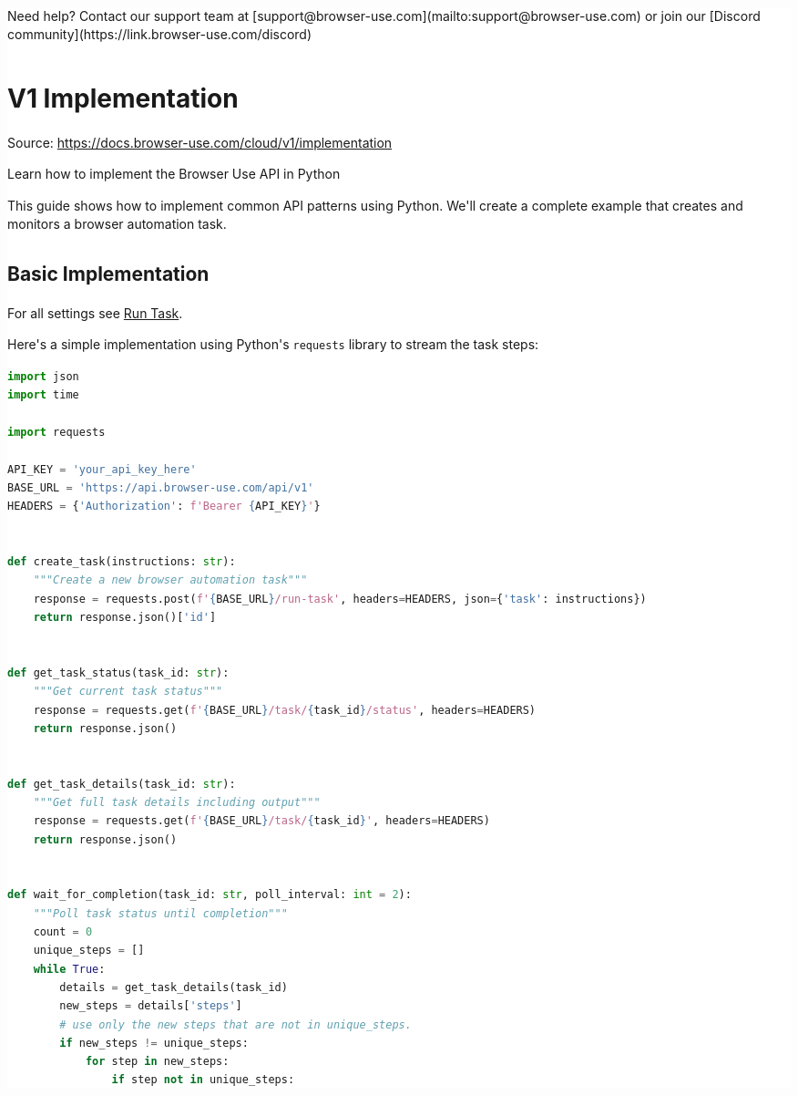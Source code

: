 ```ts

```

<Note>
  Need help? Contact our support team at [support@browser-use.com](mailto:support@browser-use.com) or join our
  [Discord community](https://link.browser-use.com/discord)
</Note>


# V1 Implementation
Source: https://docs.browser-use.com/cloud/v1/implementation

Learn how to implement the Browser Use API in Python

This guide shows how to implement common API patterns using Python. We'll create a complete example that creates and monitors a browser automation task.

## Basic Implementation

For all settings see [Run Task](/api-reference/api-v1/run-task).

Here's a simple implementation using Python's `requests` library to stream the task steps:

```python
import json
import time

import requests

API_KEY = 'your_api_key_here'
BASE_URL = 'https://api.browser-use.com/api/v1'
HEADERS = {'Authorization': f'Bearer {API_KEY}'}


def create_task(instructions: str):
	"""Create a new browser automation task"""
	response = requests.post(f'{BASE_URL}/run-task', headers=HEADERS, json={'task': instructions})
	return response.json()['id']


def get_task_status(task_id: str):
	"""Get current task status"""
	response = requests.get(f'{BASE_URL}/task/{task_id}/status', headers=HEADERS)
	return response.json()


def get_task_details(task_id: str):
	"""Get full task details including output"""
	response = requests.get(f'{BASE_URL}/task/{task_id}', headers=HEADERS)
	return response.json()


def wait_for_completion(task_id: str, poll_interval: int = 2):
	"""Poll task status until completion"""
	count = 0
	unique_steps = []
	while True:
		details = get_task_details(task_id)
		new_steps = details['steps']
		# use only the new steps that are not in unique_steps.
		if new_steps != unique_steps:
			for step in new_steps:
				if step not in unique_steps:
```